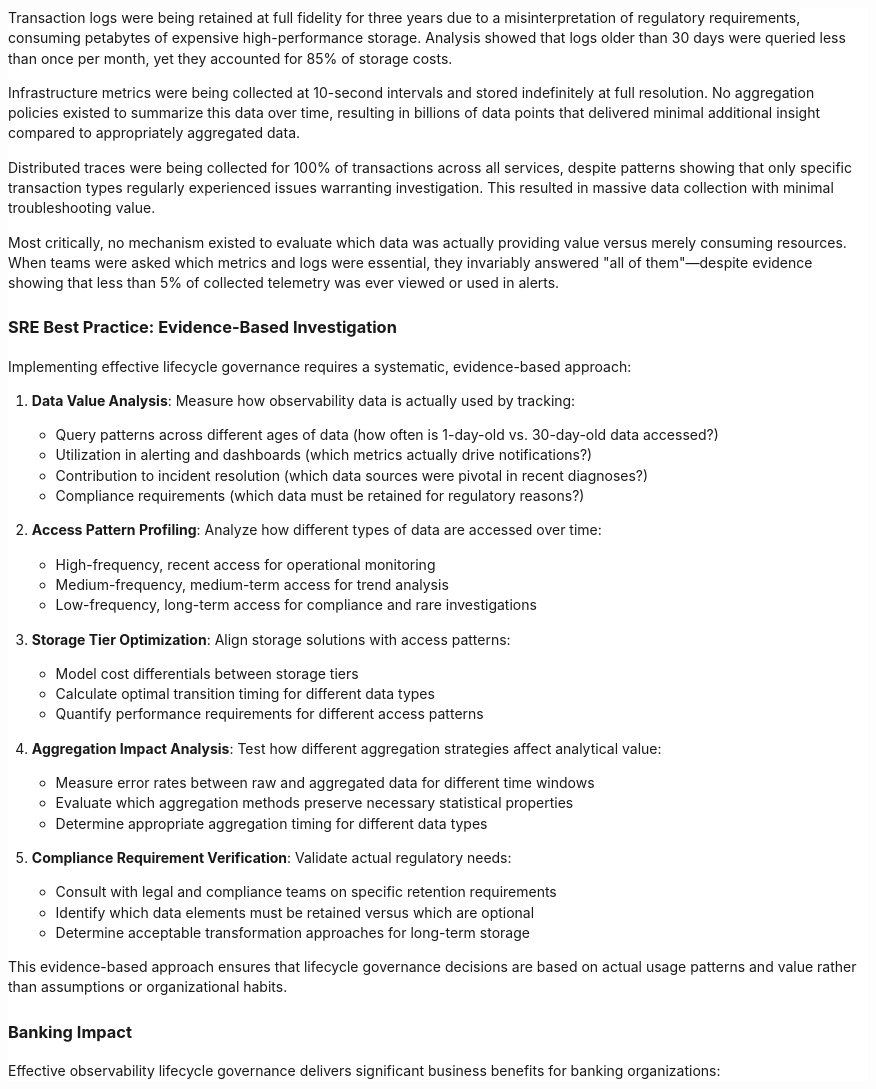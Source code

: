 Transaction logs were being retained at full fidelity for three years due to a misinterpretation of regulatory requirements, consuming petabytes of expensive high-performance storage. Analysis showed that logs older than 30 days were queried less than once per month, yet they accounted for 85% of storage costs.

Infrastructure metrics were being collected at 10-second intervals and stored indefinitely at full resolution. No aggregation policies existed to summarize this data over time, resulting in billions of data points that delivered minimal additional insight compared to appropriately aggregated data.

Distributed traces were being collected for 100% of transactions across all services, despite patterns showing that only specific transaction types regularly experienced issues warranting investigation. This resulted in massive data collection with minimal troubleshooting value.

Most critically, no mechanism existed to evaluate which data was actually providing value versus merely consuming resources. When teams were asked which metrics and logs were essential, they invariably answered "all of them"—despite evidence showing that less than 5% of collected telemetry was ever viewed or used in alerts.

### SRE Best Practice: Evidence-Based Investigation
Implementing effective lifecycle governance requires a systematic, evidence-based approach:

1. **Data Value Analysis**: Measure how observability data is actually used by tracking:
   - Query patterns across different ages of data (how often is 1-day-old vs. 30-day-old data accessed?)
   - Utilization in alerting and dashboards (which metrics actually drive notifications?)
   - Contribution to incident resolution (which data sources were pivotal in recent diagnoses?)
   - Compliance requirements (which data must be retained for regulatory reasons?)

2. **Access Pattern Profiling**: Analyze how different types of data are accessed over time:
   - High-frequency, recent access for operational monitoring
   - Medium-frequency, medium-term access for trend analysis
   - Low-frequency, long-term access for compliance and rare investigations

3. **Storage Tier Optimization**: Align storage solutions with access patterns:
   - Model cost differentials between storage tiers
   - Calculate optimal transition timing for different data types
   - Quantify performance requirements for different access patterns

4. **Aggregation Impact Analysis**: Test how different aggregation strategies affect analytical value:
   - Measure error rates between raw and aggregated data for different time windows
   - Evaluate which aggregation methods preserve necessary statistical properties
   - Determine appropriate aggregation timing for different data types

5. **Compliance Requirement Verification**: Validate actual regulatory needs:
   - Consult with legal and compliance teams on specific retention requirements
   - Identify which data elements must be retained versus which are optional
   - Determine acceptable transformation approaches for long-term storage

This evidence-based approach ensures that lifecycle governance decisions are based on actual usage patterns and value rather than assumptions or organizational habits.

### Banking Impact
Effective observability lifecycle governance delivers significant business benefits for banking organizations:
